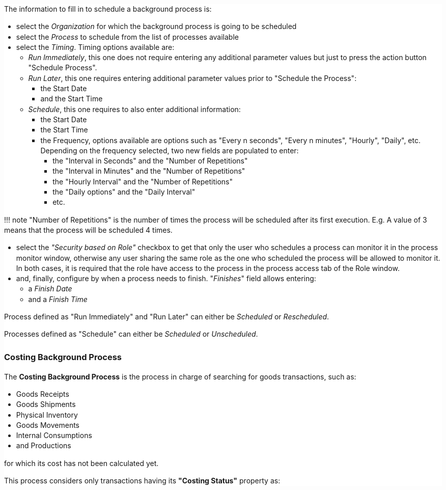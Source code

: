 The information to fill in to schedule a background process is:

- select the _Organization_ for which the background process is going to be scheduled
- select the _Process_ to schedule from the list of processes available
- select the _Timing_. Timing options available are:
    - _Run Immediately_, this one does not require entering any additional parameter values but just to press the action button "Schedule Process".
    - _Run Later_, this one requires entering additional parameter values prior to "Schedule the Process":
      - the Start Date
      - and the Start Time
    - _Schedule_, this one requires to also enter additional information:
      - the Start Date
      - the Start Time
      - the Frequency, options available are options such as "Every n seconds", "Every n minutes", "Hourly", "Daily", etc. Depending on the frequency selected, two new fields are populated to enter:
        - the "Interval in Seconds" and the "Number of Repetitions"
        - the "Interval in Minutes" and the "Number of Repetitions"
        - the "Hourly Interval" and the "Number of Repetitions"
        - the "Daily options" and the "Daily Interval"
        - etc.

!!! note
    "Number of Repetitions" is the number of times the process will be scheduled after its first execution. E.g. A value of 3 means that the process will be scheduled 4 times.

- select the _"Security based on Role"_ checkbox to get that only the user who schedules a process can monitor it in the process monitor window, otherwise any user sharing the same role as the one who scheduled the process will be allowed to monitor it.  
  In both cases, it is required that the role have access to the process in the process access tab of the Role window.
- and, finally, configure by when a process needs to finish. "_Finishes_" field allows entering:
    - a _Finish Date_
    - and a _Finish Time_

Process defined as "Run Immediately" and "Run Later" can either be _Scheduled_ or _Rescheduled_.

Processes defined as "Schedule" can either be _Scheduled_ or _Unscheduled_.

### **Costing Background Process**

The **Costing Background Process** is the process in charge of searching for goods transactions, such as:

- Goods Receipts
- Goods Shipments
- Physical Inventory
- Goods Movements
- Internal Consumptions
- and Productions

for which its cost has not been calculated yet.

This process considers only transactions having its **"Costing Status"** property as:
